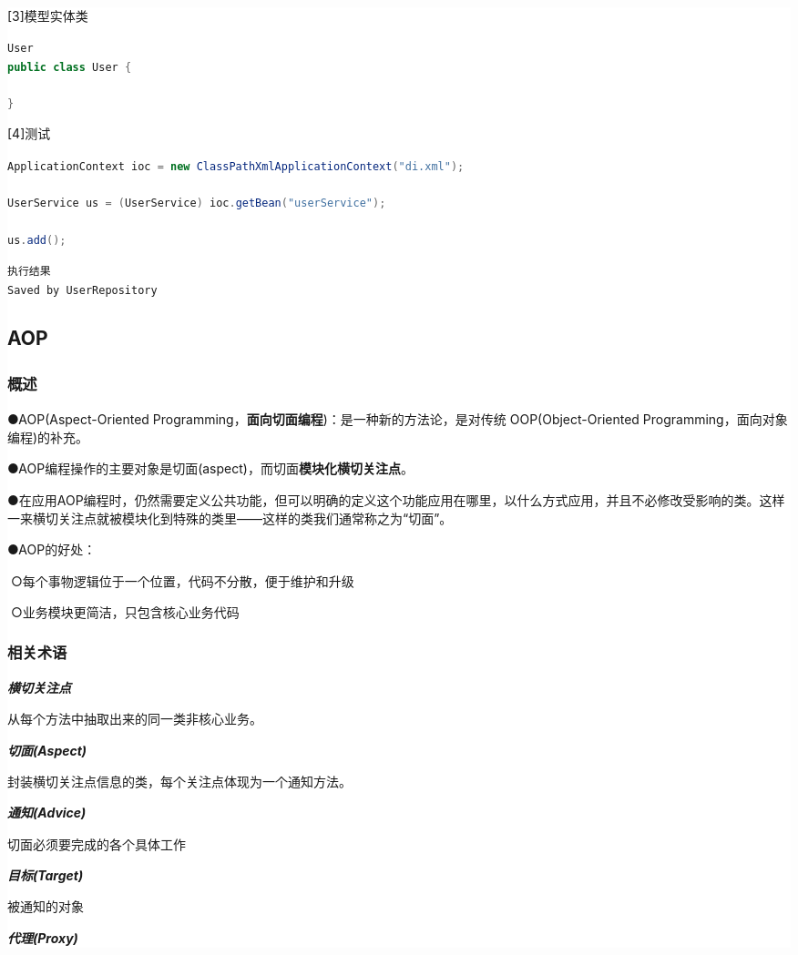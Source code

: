 [3]模型实体类

```java
User
public class User {
	
}
```

[4]测试

```java
ApplicationContext ioc = new ClassPathXmlApplicationContext("di.xml");

UserService us = (UserService) ioc.getBean("userService");

us.add();
```

```java
执行结果
Saved by UserRepository
```

## AOP

### 概述

●AOP(Aspect-Oriented Programming，**面向切面编程**)：是一种新的方法论，是对传统 OOP(Object-Oriented Programming，面向对象编程)的补充。

●AOP编程操作的主要对象是切面(aspect)，而切面**模块化横切关注点**。

●在应用AOP编程时，仍然需要定义公共功能，但可以明确的定义这个功能应用在哪里，以什么方式应用，并且不必修改受影响的类。这样一来横切关注点就被模块化到特殊的类里——这样的类我们通常称之为“切面”。

●AOP的好处：

​		○每个事物逻辑位于一个位置，代码不分散，便于维护和升级

​		○业务模块更简洁，只包含核心业务代码

### 相关术语

***横切关注点***

从每个方法中抽取出来的同一类非核心业务。

***切面(Aspect)***

封装横切关注点信息的类，每个关注点体现为一个通知方法。

***通知(Advice)***

切面必须要完成的各个具体工作

***目标(Target)***

被通知的对象

***代理(Proxy)***
